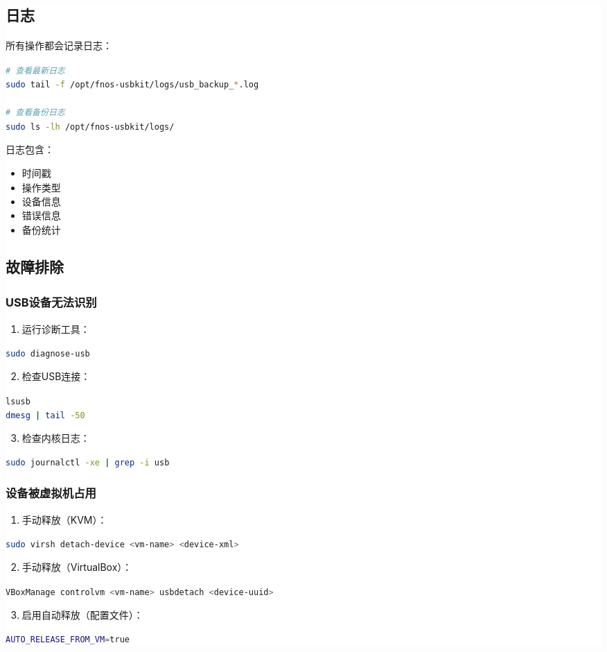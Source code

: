 ## 日志

所有操作都会记录日志：

```bash
# 查看最新日志
sudo tail -f /opt/fnos-usbkit/logs/usb_backup_*.log

# 查看备份日志
sudo ls -lh /opt/fnos-usbkit/logs/
```

日志包含：
- 时间戳
- 操作类型
- 设备信息
- 错误信息
- 备份统计

## 故障排除

### USB设备无法识别

1. 运行诊断工具：
```bash
sudo diagnose-usb
```

2. 检查USB连接：
```bash
lsusb
dmesg | tail -50
```

3. 检查内核日志：
```bash
sudo journalctl -xe | grep -i usb
```

### 设备被虚拟机占用

1. 手动释放（KVM）：
```bash
sudo virsh detach-device <vm-name> <device-xml>
```

2. 手动释放（VirtualBox）：
```bash
VBoxManage controlvm <vm-name> usbdetach <device-uuid>
```

3. 启用自动释放（配置文件）：
```bash
AUTO_RELEASE_FROM_VM=true
```
